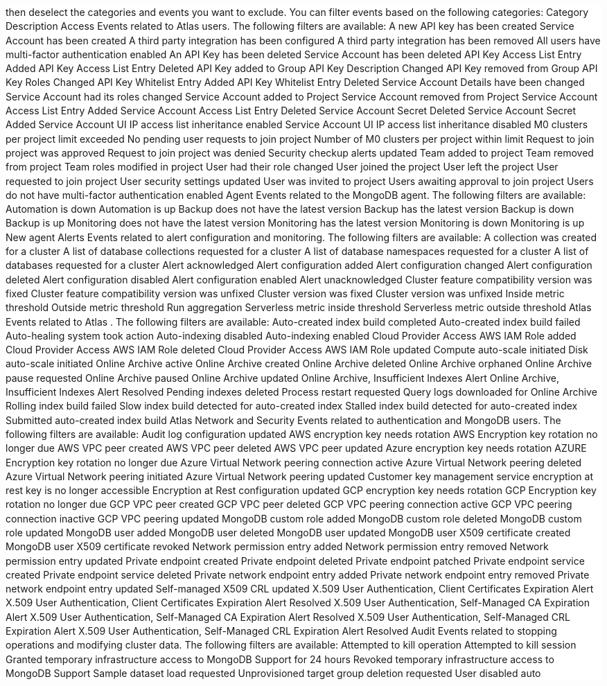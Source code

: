 then deselect the categories and events you want to exclude. You can filter events based on the following categories: Category Description Access Events related to Atlas users. The following filters are available: A new API key has been created Service Account has been created A third party integration has been configured A third party integration has been removed All users have multi-factor authentication enabled An API Key has been deleted Service Account has been deleted API Key Access List Entry Added API Key Access List Entry Deleted API Key added to Group API Key Description Changed API Key removed from Group API Key Roles Changed API Key Whitelist Entry Added API Key Whitelist Entry Deleted Service Account Details have been changed Service Account had its roles changed Service Account added to Project Service Account removed from Project Service Account Access List Entry Added Service Account Access List Entry Deleted Service Account Secret Deleted Service Account Secret Added Service Account UI IP access list inheritance enabled Service Account UI IP access list inheritance disabled M0 clusters per project limit exceeded No pending user requests to join project Number of M0 clusters per project within limit Request to join project was approved Request to join project was denied Security checkup alerts updated Team added to project Team removed from project Team roles modified in project User had their role changed User joined the project User left the project User requested to join project User security settings updated User was invited to project Users awaiting approval to join project Users do not have multi-factor authentication enabled Agent Events related to the MongoDB agent. The following filters are available: Automation is down Automation is up Backup does not have the latest version Backup has the latest version Backup is down Backup is up Monitoring does not have the latest version Monitoring has the latest version Monitoring is down Monitoring is up New agent Alerts Events related to alert configuration and monitoring. The following filters are available: A collection was created for a cluster A list of database collections requested for a cluster A list of database namespaces requested for a cluster A list of databases requested for a cluster Alert acknowledged Alert configuration added Alert configuration changed Alert configuration deleted Alert configuration disabled Alert configuration enabled Alert unacknowledged Cluster feature compatibility version was fixed Cluster feature compatibility version was unfixed Cluster version was fixed Cluster version was unfixed Inside metric threshold Outside metric threshold Run aggregation Serverless metric inside threshold Serverless metric outside threshold Atlas Events related to Atlas . The following filters are available: Auto-created index build completed Auto-created index build failed Auto-healing system took action Auto-indexing disabled Auto-indexing enabled Cloud Provider Access AWS IAM Role added Cloud Provider Access AWS IAM Role deleted Cloud Provider Access AWS IAM Role updated Compute auto-scale initiated Disk auto-scale initiated Online Archive active Online Archive created Online Archive deleted Online Archive orphaned Online Archive pause requested Online Archive paused Online Archive updated Online Archive, Insufficient Indexes Alert Online Archive, Insufficient Indexes Alert Resolved Pending indexes deleted Process restart requested Query logs downloaded for Online Archive Rolling index build failed Slow index build detected for auto-created index Stalled index build detected for auto-created index Submitted auto-created index build Atlas Network and Security Events related to authentication and MongoDB users. The following filters are available: Audit log configuration updated AWS encryption key needs rotation AWS Encryption key rotation no longer due AWS VPC peer created AWS VPC peer deleted AWS VPC peer updated Azure encryption key needs rotation AZURE Encryption key rotation no longer due Azure Virtual Network peering connection active Azure Virtual Network peering deleted Azure Virtual Network peering initiated Azure Virtual Network peering updated Customer key management service encryption at rest key is no longer accessible Encryption at Rest configuration updated GCP encryption key needs rotation GCP Encryption key rotation no longer due GCP VPC peer created GCP VPC peer deleted GCP VPC peering connection active GCP VPC peering connection inactive GCP VPC peering updated MongoDB custom role added MongoDB custom role deleted MongoDB custom role updated MongoDB user added MongoDB user deleted MongoDB user updated MongoDB user X509 certificate created MongoDB user X509 certificate revoked Network permission entry added Network permission entry removed Network permission entry updated Private endpoint created Private endpoint deleted Private endpoint patched Private endpoint service created Private endpoint service deleted Private network endpoint entry added Private network endpoint entry removed Private network endpoint entry updated Self-managed X509 CRL updated X.509 User Authentication, Client Certificates Expiration Alert X.509 User Authentication, Client Certificates Expiration Alert Resolved X.509 User Authentication, Self-Managed CA Expiration Alert X.509 User Authentication, Self-Managed CA Expiration Alert Resolved X.509 User Authentication, Self-Managed CRL Expiration Alert X.509 User Authentication, Self-Managed CRL Expiration Alert Resolved Audit Events related to stopping operations and modifying cluster data. The following filters are available: Attempted to kill operation Attempted to kill session Granted temporary infrastructure access to MongoDB Support for 24 hours Revoked temporary infrastructure access to MongoDB Support Sample dataset load requested Unprovisioned target group deletion requested User disabled auto